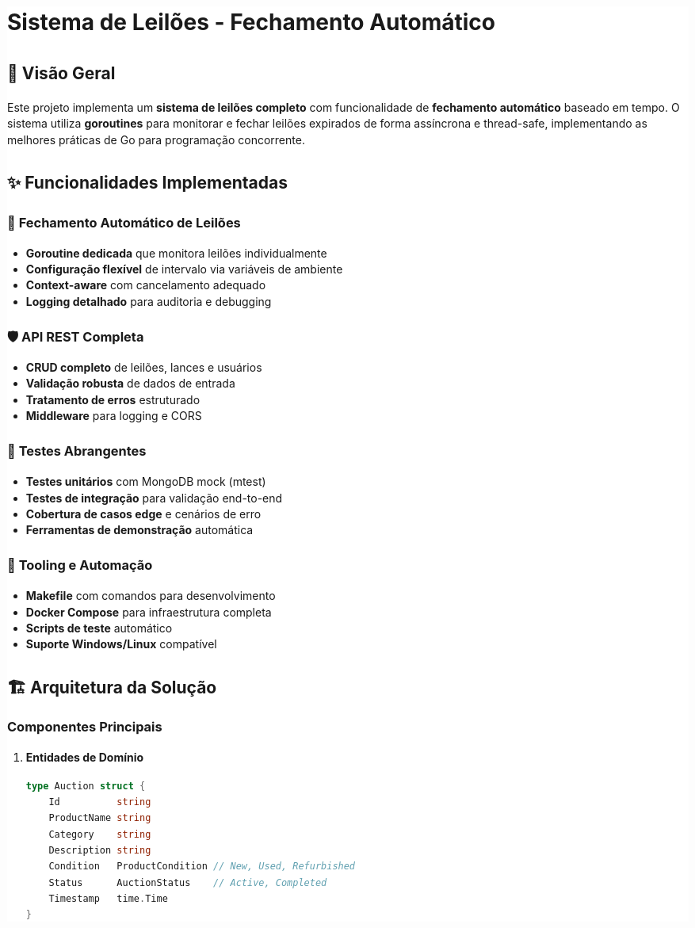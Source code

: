 # Sistema de Leilões - Fechamento Automático

## 🎯 Visão Geral

Este projeto implementa um **sistema de leilões completo** com funcionalidade de **fechamento automático** baseado em tempo. O sistema utiliza **goroutines** para monitorar e fechar leilões expirados de forma assíncrona e thread-safe, implementando as melhores práticas de Go para programação concorrente.

## ✨ Funcionalidades Implementadas

### 🔄 **Fechamento Automático de Leilões**
- **Goroutine dedicada** que monitora leilões individualmente
- **Configuração flexível** de intervalo via variáveis de ambiente
- **Context-aware** com cancelamento adequado
- **Logging detalhado** para auditoria e debugging

### 🛡️ **API REST Completa**
- **CRUD completo** de leilões, lances e usuários
- **Validação robusta** de dados de entrada
- **Tratamento de erros** estruturado
- **Middleware** para logging e CORS

### 🧪 **Testes Abrangentes**
- **Testes unitários** com MongoDB mock (mtest)
- **Testes de integração** para validação end-to-end
- **Cobertura de casos edge** e cenários de erro
- **Ferramentas de demonstração** automática

### 🔧 **Tooling e Automação**
- **Makefile** com comandos para desenvolvimento
- **Docker Compose** para infraestrutura completa
- **Scripts de teste** automático
- **Suporte Windows/Linux** compatível

## 🏗️ Arquitetura da Solução

### Componentes Principais

1. **Entidades de Domínio**
   ```go
   type Auction struct {
       Id          string
       ProductName string
       Category    string
       Description string
       Condition   ProductCondition // New, Used, Refurbished
       Status      AuctionStatus    // Active, Completed
       Timestamp   time.Time
   }
   ```
